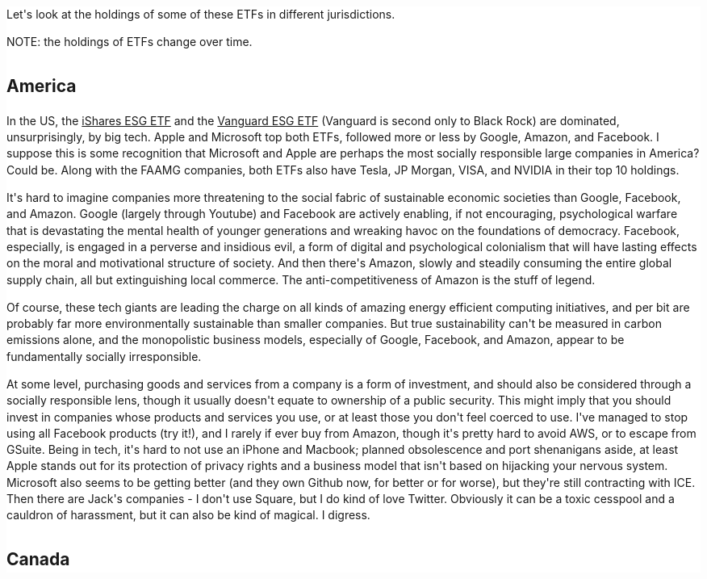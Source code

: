 Let's look at the holdings of some of these ETFs in different jurisdictions. 

NOTE: the holdings of ETFs change over time.

## America

In the US, the [iShares ESG ETF][iShares US] and the 
[Vanguard ESG ETF][Vanguard US] (Vanguard is second only to Black Rock)
are dominated, unsurprisingly, by big tech. 
Apple and Microsoft top both ETFs, followed more or less by Google, Amazon, and
Facebook. I suppose this is some recognition that Microsoft and Apple are perhaps the 
most socially responsible large companies in America? Could be.
Along with the FAAMG companies, both ETFs also have Tesla, JP
Morgan, VISA, and NVIDIA in their top 10 holdings.

It's hard to imagine companies more threatening to the social fabric of sustainable economic
societies than Google, Facebook, and Amazon. Google (largely through Youtube) and Facebook are actively 
enabling, if not encouraging, psychological warfare that is devastating the mental 
health of younger generations and wreaking havoc on the foundations of democracy.
Facebook,  especially, is engaged in a perverse and insidious evil, a form of
digital and psychological colonialism that will have lasting effects on the
moral and motivational structure of society. And then there's Amazon, slowly and steadily consuming the entire global supply chain, all but
extinguishing local commerce. The anti-competitiveness of Amazon is the stuff of legend.

Of course, these tech giants are leading the charge on all
kinds of amazing energy efficient computing initiatives, and per bit are
probably far more environmentally sustainable than smaller companies. But true
sustainability can't be measured in carbon emissions alone, and the monopolistic business
models, especially of Google, Facebook, and Amazon, appear to be fundamentally socially irresponsible. 

At some level, purchasing goods and services from a company is a form of
investment, and should also be considered through a socially responsible lens, 
though it usually doesn't equate to ownership of a public security.
This might imply that you should invest in companies whose products and services 
you use, or at least those you don't feel coerced to use. I've managed to stop
using all Facebook products (try it!),
and I rarely if ever buy from Amazon, though it's
pretty hard to avoid AWS, or to escape from GSuite. 
Being in tech, it's hard to not use an iPhone and Macbook; planned obsolescence and port shenanigans aside, at least Apple stands out for
its protection of privacy rights and a business model that isn't based on hijacking your nervous system. 
Microsoft also seems to be getting better (and they own Github now, for better or for worse), but they're still contracting with ICE.
Then there are Jack's companies - I don't use Square, but I do kind of
love Twitter. Obviously it can be a toxic cesspool and a cauldron of harassment,
but it can also be kind of magical. I digress.

## Canada


[WealthSimple portfolio]: https://www.wealthsimple.com/en-ca/feature/socially-responsible-investing
[WealthSimple ETF]: https://help.wealthsimple.com/hc/en-ca/articles/360058455853
[WealthSimple ETF Top]: https://www.wealthsimple.com/en-ca/quote/TSX/WSRI
[WealthSimple Summary]: https://www.wealthsimple.com/en-ca/magazine/sri-portfolio
[tweet-crypto-thesis]: https://twitter.com/buchmanster/status/1330600004419989518
[SRI]: https://en.wikipedia.org/wiki/Socially_responsible_investing
[ESG]: https://en.wikipedia.org/wiki/Environmental,_social_and_corporate_governance
[BlackRock]: https://en.wikipedia.org/wiki/BlackRock
[iShares US]: https://www.ishares.com/us/products/286007/ishares-esg-aware-msci-usa-etf
[iShares Europe]: https://www.blackrock.com/americas-offshore/en/products/305364/ishares-msci-europe-esg-screened-ucits-etf-fund
[iShares Asia]: https://www.blackrock.com/us/individual/products/239629/ishares-msci-emerging-markets-asia-etf
[iShares SA]: https://www.ishares.com/us/products/239680/ishares-msci-south-africa-etf
[iShares Netherlands]: https://www.ishares.com/us/products/239671/ishares-msci-netherlands-etf
[iShares UK]: https://www.ishares.com/us/products/239690/ishares-msci-united-kingdom-etf
[iShares Denmark]: https://www.ishares.com/us/products/239621/ishares-msci-denmark-capped-etf
[iShares ETFs]: https://www.ishares.com/us/products/etf-investments#!type=ishares&view=esgMetrics
[Vanguard US]: https://investor.vanguard.com/etf/profile/ESGV
[Uyghur]: https://en.wikipedia.org/wiki/Uyghur_genocide
[NEI]: https://neiinvestments.com/pages/prices-and-performance/profile/?ticker=F00000WOTQ
[Waratah]: https://waratahadvisors.com/strategies/fund/waratah-alternative-esg-fund/
[Desjardins]: https://www.fondsdesjardins.com/funds/societerra-positive-change/
[Benefit Corp]: https://en.wikipedia.org/wiki/Benefit_corporation
[Blab]: https://bcorporation.net/about-b-lab
[BCorp]: https://bcorporation.net/
[SVX]: https://www.svx.ca/
[FrontFundr]: https://www.frontfundr.com/
[CSI]: https://socialinnovation.org/
[Zooshare]: https://zooshare.ca/
[42Carden]: https://zooshare.ca/
[FFI]: https://www.fairfinancefund.org/
[republic-tweet]: https://twitter.com/buchmanster/status/1372316431166083072
[free-banking]: https://twitter.com/buchmanster/status/1400431350998573058
[blab-and1]: https://www.businessinsider.com/b-corporation-b-lab-movement-and1-cofounder-2018-11
[and1]: https://www.linkedin.com/pulse/how-did-b-corp-movement-start-ryan-honeyman/
[Republic]: https://republic.co/
[informal]: https://informal.systems/
[informal-owners]: https://informal.systems/2020/09/21/informal-owners/
[anand]: http://www.anand.ly/winners-take-all
[organics]: https://www.bloomberg.com/quote/ORG:US
[shopify-amazon]: https://twitter.com/tobi/status/1068282069397123072
[arm-the-rebels]: https://twitter.com/tobi/status/1182697544167632898
[china-ban]: https://www.bloomberg.com/news/articles/2021-07-10/china-tightens-foreign-ipo-rules-for-firms-with-large-user-data
[ontario-debt]: https://www.reuters.com/article/canada-ontario-bonds-idUSL1N21U14I